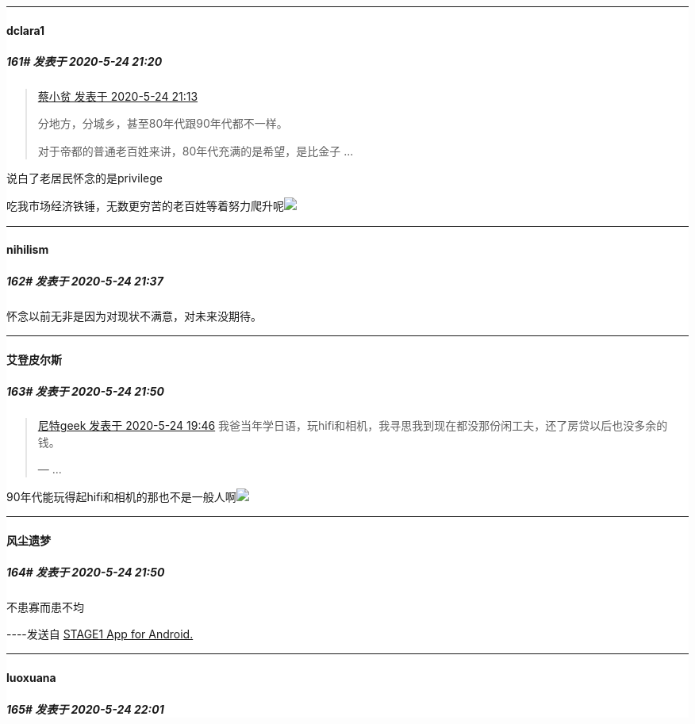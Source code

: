 
-----

####  dclara1  
##### 161#       发表于 2020-5-24 21:20


<blockquote><a href="httphttps://bbs.saraba1st.com/2b/forum.php?mod=redirect&amp;goto=findpost&amp;pid=47543896&amp;ptid=1937301" target="_blank">蔡小贫 发表于 2020-5-24 21:13</a>

分地方，分城乡，甚至80年代跟90年代都不一样。

对于帝都的普通老百姓来讲，80年代充满的是希望，是比金子 ...</blockquote>
说白了老居民怀念的是privilege


吃我市场经济铁锤，无数更穷苦的老百姓等着努力爬升呢<img src="https://static.saraba1st.com/image/smiley/face2017/034.png" referrerpolicy="no-referrer">


-----

####  nihilism  
##### 162#       发表于 2020-5-24 21:37


怀念以前无非是因为对现状不满意，对未来没期待。


-----

####  艾登皮尔斯  
##### 163#       发表于 2020-5-24 21:50


<blockquote><a href="httphttps://bbs.saraba1st.com/2b/forum.php?mod=redirect&amp;goto=findpost&amp;pid=47542995&amp;ptid=1937301" target="_blank">尼特geek 发表于 2020-5-24 19:46</a>
我爸当年学日语，玩hifi和相机，我寻思我到现在都没那份闲工夫，还了房贷以后也没多余的钱。

— ...</blockquote>
90年代能玩得起hifi和相机的那也不是一般人啊<img src="https://static.saraba1st.com/image/smiley/face2017/001.png" referrerpolicy="no-referrer">


-----

####  风尘遗梦  
##### 164#       发表于 2020-5-24 21:50


不患寡而患不均


----发送自 [STAGE1 App for Android.](http://stage1.5j4m.com/?1.33)


-----

####  luoxuana  
##### 165#       发表于 2020-5-24 22:01
